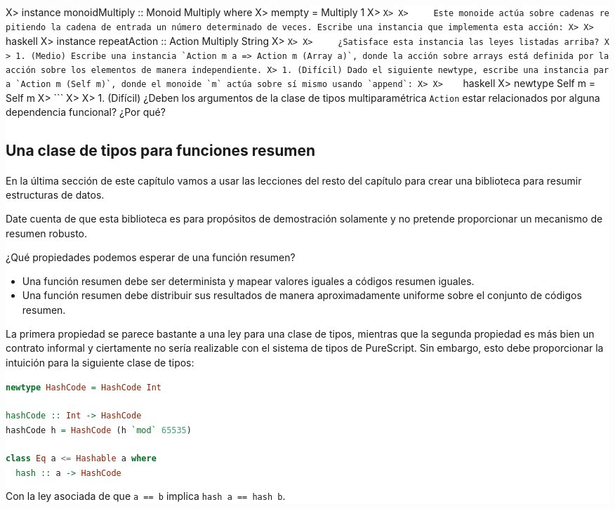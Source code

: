 X>     instance monoidMultiply :: Monoid Multiply where
X>       mempty = Multiply 1
X>     ```
X>
X>     Este monoide actúa sobre cadenas repitiendo la cadena de entrada un número determinado de veces. Escribe una instancia que implementa esta acción:
X>
X>     ```haskell
X>     instance repeatAction :: Action Multiply String
X>     ```
X>
X>     ¿Satisface esta instancia las leyes listadas arriba?
X> 1. (Medio) Escribe una instancia `Action m a => Action m (Array a)`, donde la acción sobre arrays está definida por la acción sobre los elementos de manera independiente.
X> 1. (Difícil) Dado el siguiente newtype, escribe una instancia para `Action m (Self m)`, donde el monoide `m` actúa sobre sí mismo usando `append`:
X>
X>     ```haskell
X>     newtype Self m = Self m
X>     ```
X>
X> 1. (Difícil) ¿Deben los argumentos de la clase de tipos multiparamétrica `Action` estar relacionados por alguna dependencia funcional? ¿Por qué?

## Una clase de tipos para funciones resumen

En la última sección de este capítulo vamos a usar las lecciones del resto del capítulo para crear una biblioteca para resumir estructuras de datos.

Date cuenta de que esta biblioteca es para propósitos de demostración solamente y no pretende proporcionar un mecanismo de resumen robusto.

¿Qué propiedades podemos esperar de una función resumen?

- Una función resumen debe ser determinista y mapear valores iguales a códigos resumen iguales.
- Una función resumen debe distribuir sus resultados de manera aproximadamente uniforme sobre el conjunto de códigos resumen.

La primera propiedad se parece bastante a una ley para una clase de tipos, mientras que la segunda propiedad es más bien un contrato informal y ciertamente no sería realizable con el sistema de tipos de PureScript. Sin embargo, esto debe proporcionar la intuición para la siguiente clase de tipos:

```haskell
newtype HashCode = HashCode Int

hashCode :: Int -> HashCode
hashCode h = HashCode (h `mod` 65535)

class Eq a <= Hashable a where
  hash :: a -> HashCode
```

Con la ley asociada de que `a == b` implica `hash a == hash b`.
